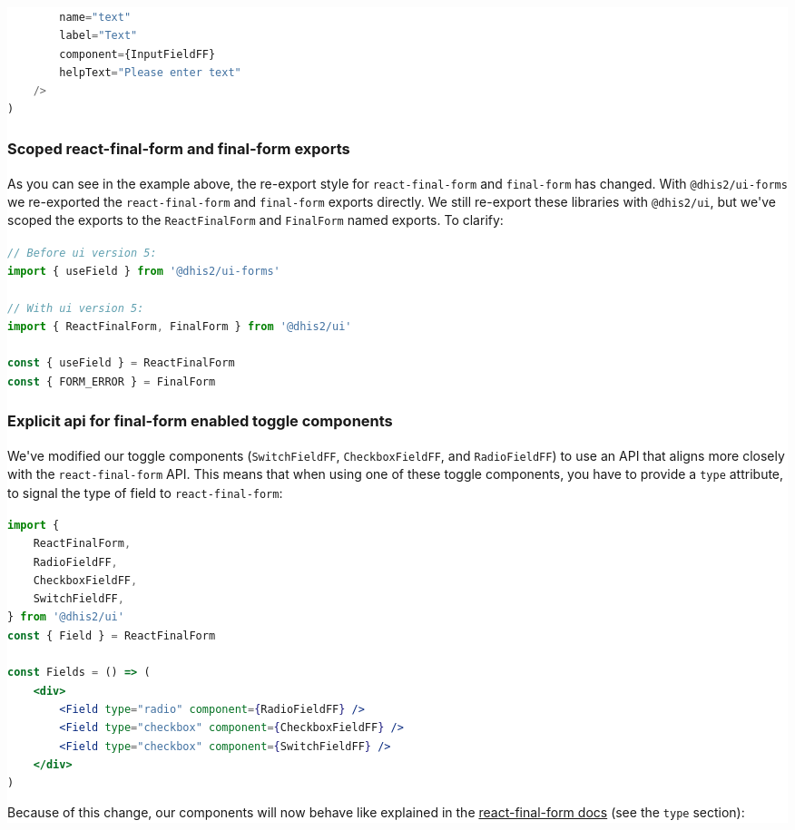 ```jsx
        name="text"
        label="Text"
        component={InputFieldFF}
        helpText="Please enter text"
    />
)
```

### Scoped react-final-form and final-form exports

As you can see in the example above, the re-export style for `react-final-form` and `final-form` has changed. With `@dhis2/ui-forms` we re-exported the `react-final-form` and `final-form` exports directly. We still re-export these libraries with `@dhis2/ui`, but we've scoped the exports to the `ReactFinalForm` and `FinalForm` named exports. To clarify:

```jsx
// Before ui version 5:
import { useField } from '@dhis2/ui-forms'

// With ui version 5:
import { ReactFinalForm, FinalForm } from '@dhis2/ui'

const { useField } = ReactFinalForm
const { FORM_ERROR } = FinalForm
```

### Explicit api for final-form enabled toggle components

We've modified our toggle components (`SwitchFieldFF`, `CheckboxFieldFF`, and `RadioFieldFF`) to use an API that aligns more closely with the `react-final-form` API. This means that when using one of these toggle components, you have to provide a `type` attribute, to signal the type of field to `react-final-form`:

```jsx
import {
    ReactFinalForm,
    RadioFieldFF,
    CheckboxFieldFF,
    SwitchFieldFF,
} from '@dhis2/ui'
const { Field } = ReactFinalForm

const Fields = () => (
    <div>
        <Field type="radio" component={RadioFieldFF} />
        <Field type="checkbox" component={CheckboxFieldFF} />
        <Field type="checkbox" component={SwitchFieldFF} />
    </div>
)
```

Because of this change, our components will now behave like explained in the [react-final-form docs](https://final-form.org/docs/react-final-form/types/FieldProps) (see the `type` section):
